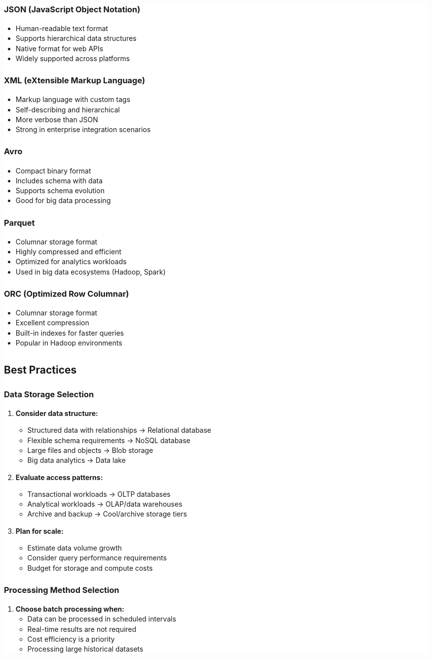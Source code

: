 ### JSON (JavaScript Object Notation)
- Human-readable text format
- Supports hierarchical data structures
- Native format for web APIs
- Widely supported across platforms

### XML (eXtensible Markup Language)
- Markup language with custom tags
- Self-describing and hierarchical
- More verbose than JSON
- Strong in enterprise integration scenarios

### Avro
- Compact binary format
- Includes schema with data
- Supports schema evolution
- Good for big data processing

### Parquet
- Columnar storage format
- Highly compressed and efficient
- Optimized for analytics workloads
- Used in big data ecosystems (Hadoop, Spark)

### ORC (Optimized Row Columnar)
- Columnar storage format
- Excellent compression
- Built-in indexes for faster queries
- Popular in Hadoop environments

## Best Practices

### Data Storage Selection
1. **Consider data structure:**
   - Structured data with relationships → Relational database
   - Flexible schema requirements → NoSQL database
   - Large files and objects → Blob storage
   - Big data analytics → Data lake

2. **Evaluate access patterns:**
   - Transactional workloads → OLTP databases
   - Analytical workloads → OLAP/data warehouses
   - Archive and backup → Cool/archive storage tiers

3. **Plan for scale:**
   - Estimate data volume growth
   - Consider query performance requirements
   - Budget for storage and compute costs

### Processing Method Selection
1. **Choose batch processing when:**
   - Data can be processed in scheduled intervals
   - Real-time results are not required
   - Cost efficiency is a priority
   - Processing large historical datasets
